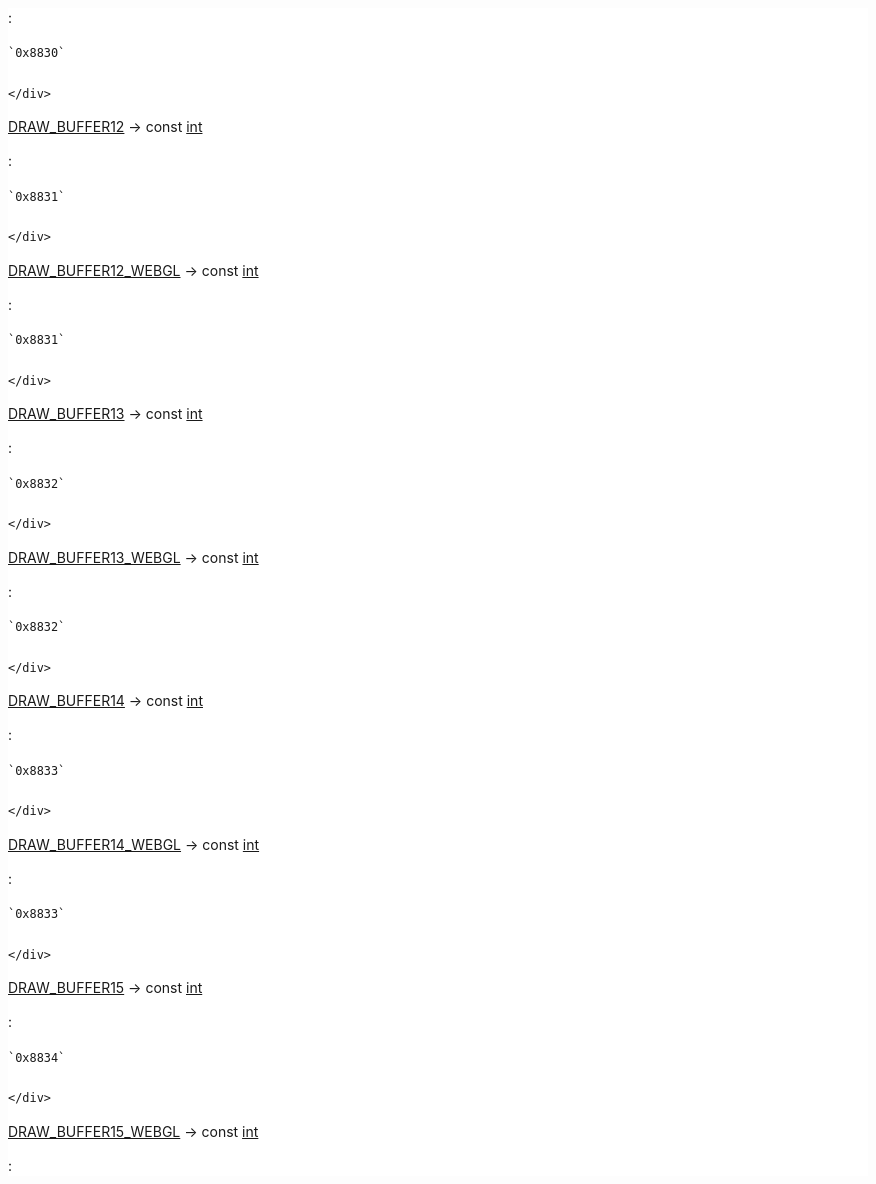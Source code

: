 :   <div>

    `0x8830`

    </div>

[DRAW\_BUFFER12](webgl/draw_buffer12-constant) → const [int](../dart-core/int-class)

:   <div>

    `0x8831`

    </div>

[DRAW\_BUFFER12\_WEBGL](webgl/draw_buffer12_webgl-constant) → const [int](../dart-core/int-class)

:   <div>

    `0x8831`

    </div>

[DRAW\_BUFFER13](webgl/draw_buffer13-constant) → const [int](../dart-core/int-class)

:   <div>

    `0x8832`

    </div>

[DRAW\_BUFFER13\_WEBGL](webgl/draw_buffer13_webgl-constant) → const [int](../dart-core/int-class)

:   <div>

    `0x8832`

    </div>

[DRAW\_BUFFER14](webgl/draw_buffer14-constant) → const [int](../dart-core/int-class)

:   <div>

    `0x8833`

    </div>

[DRAW\_BUFFER14\_WEBGL](webgl/draw_buffer14_webgl-constant) → const [int](../dart-core/int-class)

:   <div>

    `0x8833`

    </div>

[DRAW\_BUFFER15](webgl/draw_buffer15-constant) → const [int](../dart-core/int-class)

:   <div>

    `0x8834`

    </div>

[DRAW\_BUFFER15\_WEBGL](webgl/draw_buffer15_webgl-constant) → const [int](../dart-core/int-class)

:   <div>
